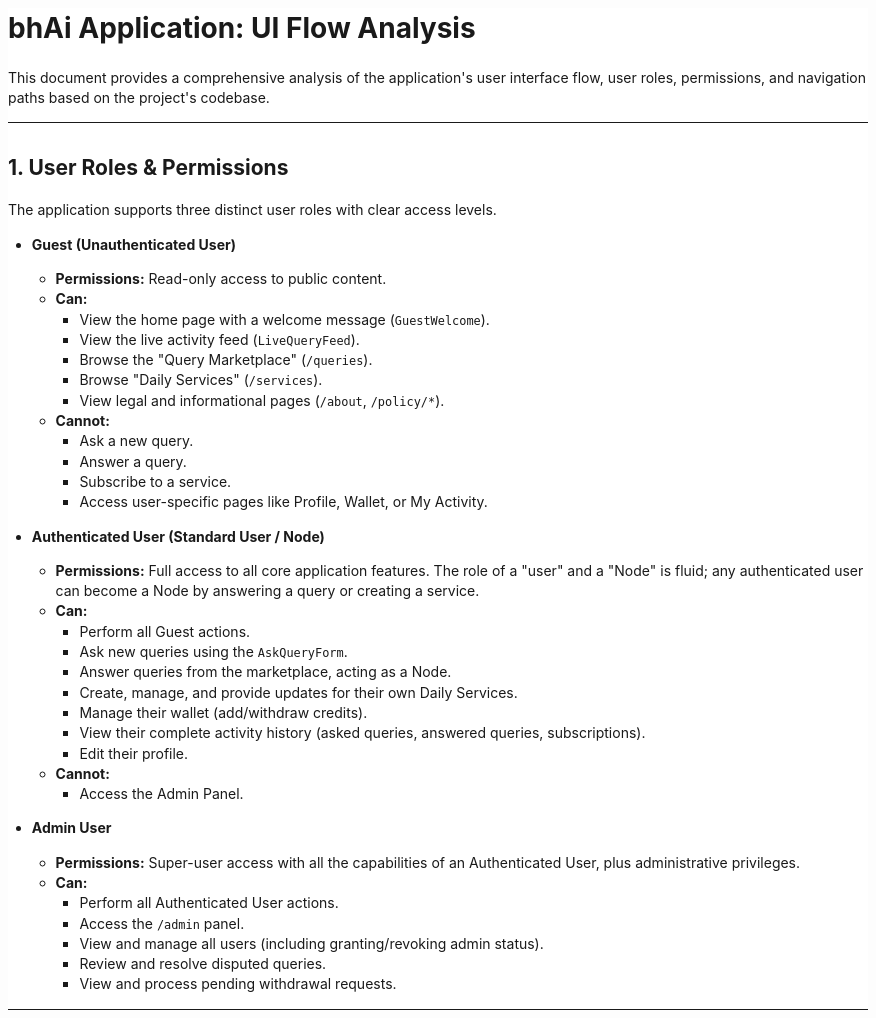 # bhAi Application: UI Flow Analysis

This document provides a comprehensive analysis of the application's user interface flow, user roles, permissions, and navigation paths based on the project's codebase.

---

## 1. User Roles & Permissions

The application supports three distinct user roles with clear access levels.

- **Guest (Unauthenticated User)**

  - **Permissions:** Read-only access to public content.
  - **Can:**
    - View the home page with a welcome message (`GuestWelcome`).
    - View the live activity feed (`LiveQueryFeed`).
    - Browse the "Query Marketplace" (`/queries`).
    - Browse "Daily Services" (`/services`).
    - View legal and informational pages (`/about`, `/policy/*`).
  - **Cannot:**
    - Ask a new query.
    - Answer a query.
    - Subscribe to a service.
    - Access user-specific pages like Profile, Wallet, or My Activity.

- **Authenticated User (Standard User / Node)**

  - **Permissions:** Full access to all core application features. The role of a "user" and a "Node" is fluid; any authenticated user can become a Node by answering a query or creating a service.
  - **Can:**
    - Perform all Guest actions.
    - Ask new queries using the `AskQueryForm`.
    - Answer queries from the marketplace, acting as a Node.
    - Create, manage, and provide updates for their own Daily Services.
    - Manage their wallet (add/withdraw credits).
    - View their complete activity history (asked queries, answered queries, subscriptions).
    - Edit their profile.
  - **Cannot:**
    - Access the Admin Panel.

- **Admin User**
  - **Permissions:** Super-user access with all the capabilities of an Authenticated User, plus administrative privileges.
  - **Can:**
    - Perform all Authenticated User actions.
    - Access the `/admin` panel.
    - View and manage all users (including granting/revoking admin status).
    - Review and resolve disputed queries.
    - View and process pending withdrawal requests.

---
